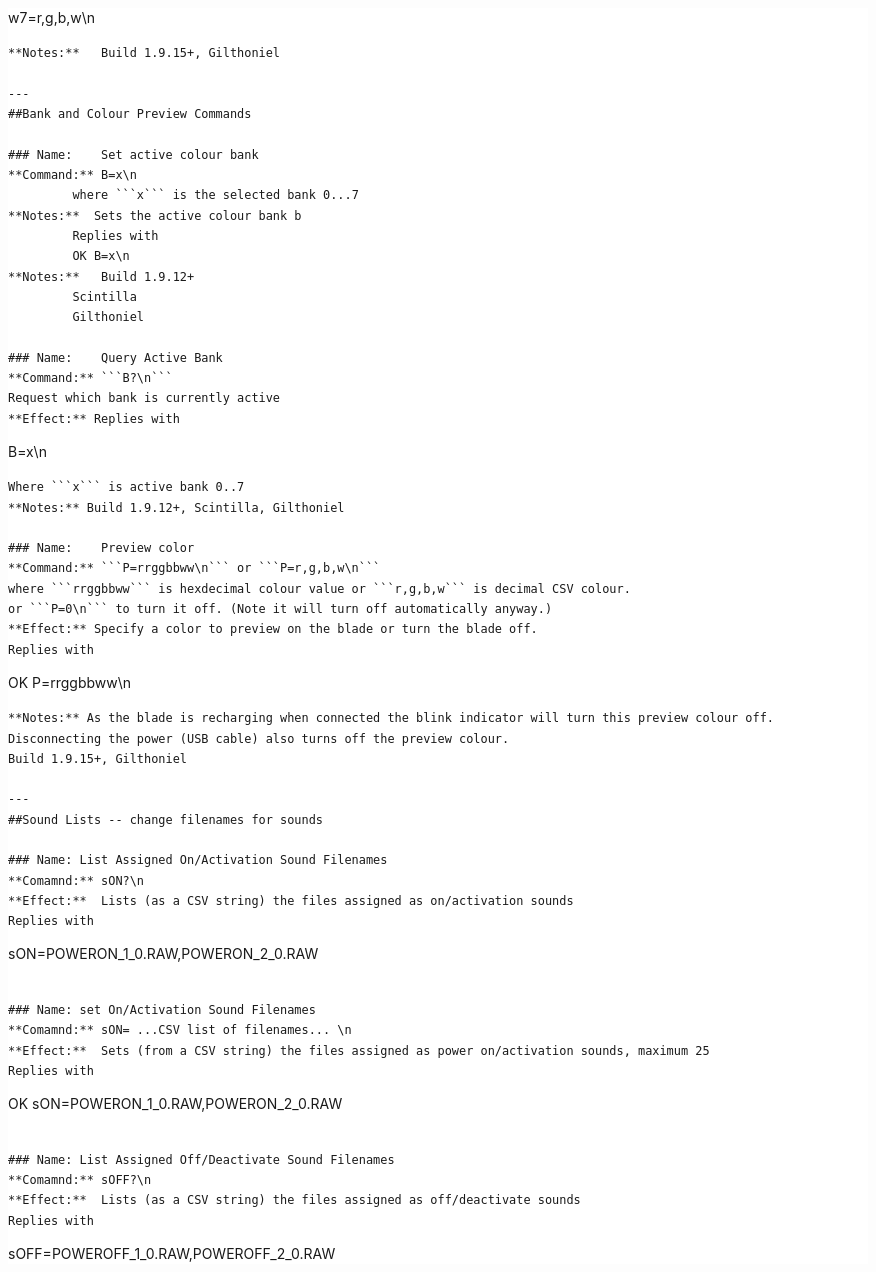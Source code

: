  w7=r,g,b,w\n
```
**Notes:**   Build 1.9.15+, Gilthoniel

---
##Bank and Colour Preview Commands

### Name:    Set active colour bank
**Command:** B=x\n
         where ```x``` is the selected bank 0...7
**Notes:**  Sets the active colour bank b
         Replies with
         OK B=x\n
**Notes:**   Build 1.9.12+
         Scintilla
         Gilthoniel

### Name:    Query Active Bank
**Command:** ```B?\n```
Request which bank is currently active
**Effect:** Replies with
```
  B=x\n
```
Where ```x``` is active bank 0..7
**Notes:** Build 1.9.12+, Scintilla, Gilthoniel

### Name:    Preview color
**Command:** ```P=rrggbbww\n``` or ```P=r,g,b,w\n```
where ```rrggbbww``` is hexdecimal colour value or ```r,g,b,w``` is decimal CSV colour.
or ```P=0\n``` to turn it off. (Note it will turn off automatically anyway.)
**Effect:** Specify a color to preview on the blade or turn the blade off.
Replies with
```
  OK P=rrggbbww\n
``` 
**Notes:** As the blade is recharging when connected the blink indicator will turn this preview colour off.
Disconnecting the power (USB cable) also turns off the preview colour.
Build 1.9.15+, Gilthoniel

---
##Sound Lists -- change filenames for sounds

### Name: List Assigned On/Activation Sound Filenames
**Comamnd:** sON?\n
**Effect:**  Lists (as a CSV string) the files assigned as on/activation sounds
Replies with
```
  sON=POWERON_1_0.RAW,POWERON_2_0.RAW
```

### Name: set On/Activation Sound Filenames
**Comamnd:** sON= ...CSV list of filenames... \n
**Effect:**  Sets (from a CSV string) the files assigned as power on/activation sounds, maximum 25
Replies with
```
  OK sON=POWERON_1_0.RAW,POWERON_2_0.RAW
```

### Name: List Assigned Off/Deactivate Sound Filenames
**Comamnd:** sOFF?\n
**Effect:**  Lists (as a CSV string) the files assigned as off/deactivate sounds
Replies with
```
  sOFF=POWEROFF_1_0.RAW,POWEROFF_2_0.RAW
